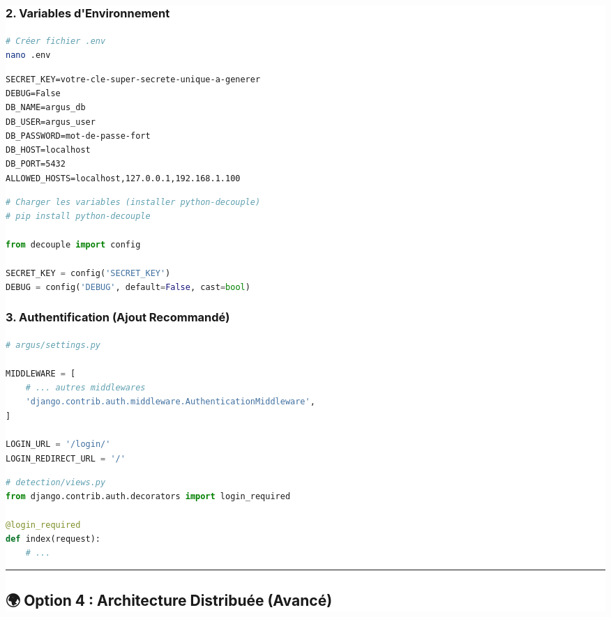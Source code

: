### 2. Variables d'Environnement

```bash
# Créer fichier .env
nano .env
```

```env
SECRET_KEY=votre-cle-super-secrete-unique-a-generer
DEBUG=False
DB_NAME=argus_db
DB_USER=argus_user
DB_PASSWORD=mot-de-passe-fort
DB_HOST=localhost
DB_PORT=5432
ALLOWED_HOSTS=localhost,127.0.0.1,192.168.1.100
```

```python
# Charger les variables (installer python-decouple)
# pip install python-decouple

from decouple import config

SECRET_KEY = config('SECRET_KEY')
DEBUG = config('DEBUG', default=False, cast=bool)
```

### 3. Authentification (Ajout Recommandé)

```python
# argus/settings.py

MIDDLEWARE = [
    # ... autres middlewares
    'django.contrib.auth.middleware.AuthenticationMiddleware',
]

LOGIN_URL = '/login/'
LOGIN_REDIRECT_URL = '/'
```

```python
# detection/views.py
from django.contrib.auth.decorators import login_required

@login_required
def index(request):
    # ...
```

---

## 🌍 Option 4 : Architecture Distribuée (Avancé)
